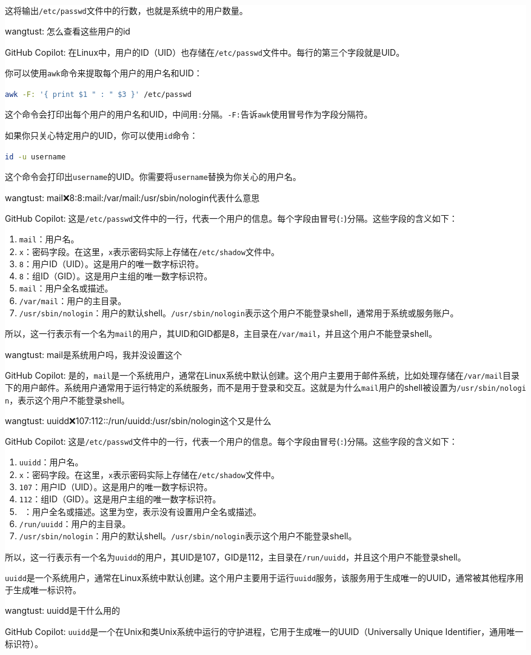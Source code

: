 这将输出`/etc/passwd`文件中的行数，也就是系统中的用户数量。

wangtust: 怎么查看这些用户的id

GitHub Copilot: 在Linux中，用户的ID（UID）也存储在`/etc/passwd`文件中。每行的第三个字段就是UID。

你可以使用`awk`命令来提取每个用户的用户名和UID：

```bash
awk -F: '{ print $1 " : " $3 }' /etc/passwd
```

这个命令会打印出每个用户的用户名和UID，中间用`:`分隔。`-F:`告诉`awk`使用冒号作为字段分隔符。

如果你只关心特定用户的UID，你可以使用`id`命令：

```bash
id -u username
```

这个命令会打印出`username`的UID。你需要将`username`替换为你关心的用户名。

wangtust: mail:x:8:8:mail:/var/mail:/usr/sbin/nologin代表什么意思

GitHub Copilot: 这是`/etc/passwd`文件中的一行，代表一个用户的信息。每个字段由冒号(`:`)分隔。这些字段的含义如下：

1. `mail`：用户名。
2. `x`：密码字段。在这里，`x`表示密码实际上存储在`/etc/shadow`文件中。
3. `8`：用户ID（UID）。这是用户的唯一数字标识符。
4. `8`：组ID（GID）。这是用户主组的唯一数字标识符。
5. `mail`：用户全名或描述。
6. `/var/mail`：用户的主目录。
7. `/usr/sbin/nologin`：用户的默认shell。`/usr/sbin/nologin`表示这个用户不能登录shell，通常用于系统或服务账户。

所以，这一行表示有一个名为`mail`的用户，其UID和GID都是8，主目录在`/var/mail`，并且这个用户不能登录shell。

wangtust: mail是系统用户吗，我并没设置这个

GitHub Copilot: 是的，`mail`是一个系统用户，通常在Linux系统中默认创建。这个用户主要用于邮件系统，比如处理存储在`/var/mail`目录下的用户邮件。系统用户通常用于运行特定的系统服务，而不是用于登录和交互。这就是为什么`mail`用户的shell被设置为`/usr/sbin/nologin`，表示这个用户不能登录shell。

wangtust: uuidd:x:107:112::/run/uuidd:/usr/sbin/nologin这个又是什么

GitHub Copilot: 这是`/etc/passwd`文件中的一行，代表一个用户的信息。每个字段由冒号(`:`)分隔。这些字段的含义如下：

1. `uuidd`：用户名。
2. `x`：密码字段。在这里，`x`表示密码实际上存储在`/etc/shadow`文件中。
3. `107`：用户ID（UID）。这是用户的唯一数字标识符。
4. `112`：组ID（GID）。这是用户主组的唯一数字标识符。
5. ` `：用户全名或描述。这里为空，表示没有设置用户全名或描述。
6. `/run/uuidd`：用户的主目录。
7. `/usr/sbin/nologin`：用户的默认shell。`/usr/sbin/nologin`表示这个用户不能登录shell。

所以，这一行表示有一个名为`uuidd`的用户，其UID是107，GID是112，主目录在`/run/uuidd`，并且这个用户不能登录shell。

`uuidd`是一个系统用户，通常在Linux系统中默认创建。这个用户主要用于运行`uuidd`服务，该服务用于生成唯一的UUID，通常被其他程序用于生成唯一标识符。

wangtust: uuidd是干什么用的

GitHub Copilot: `uuidd`是一个在Unix和类Unix系统中运行的守护进程，它用于生成唯一的UUID（Universally Unique Identifier，通用唯一标识符）。
